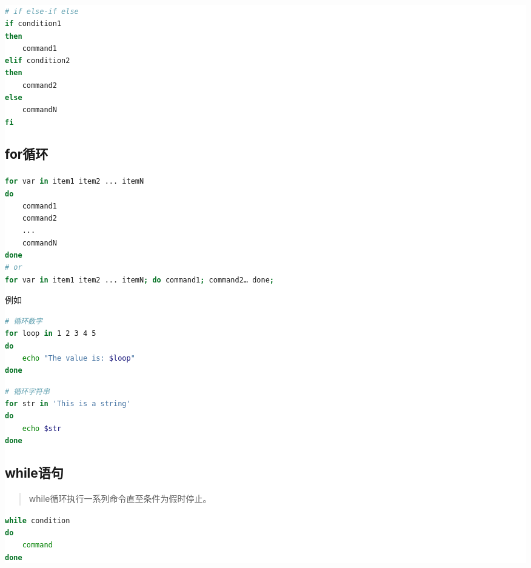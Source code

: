 ```bash
# if else-if else
if condition1
then
    command1
elif condition2 
then 
    command2
else
    commandN
fi
```

## for循环

```bash
for var in item1 item2 ... itemN
do
    command1
    command2
    ...
    commandN
done
# or
for var in item1 item2 ... itemN; do command1; command2… done;
```
例如

```bash
# 循环数字
for loop in 1 2 3 4 5
do
    echo "The value is: $loop"
done
```

```bash
# 循环字符串
for str in 'This is a string'
do
    echo $str
done
```

## while语句
> while循环执行一系列命令直至条件为假时停止。

```bash
while condition
do
    command
done
```
